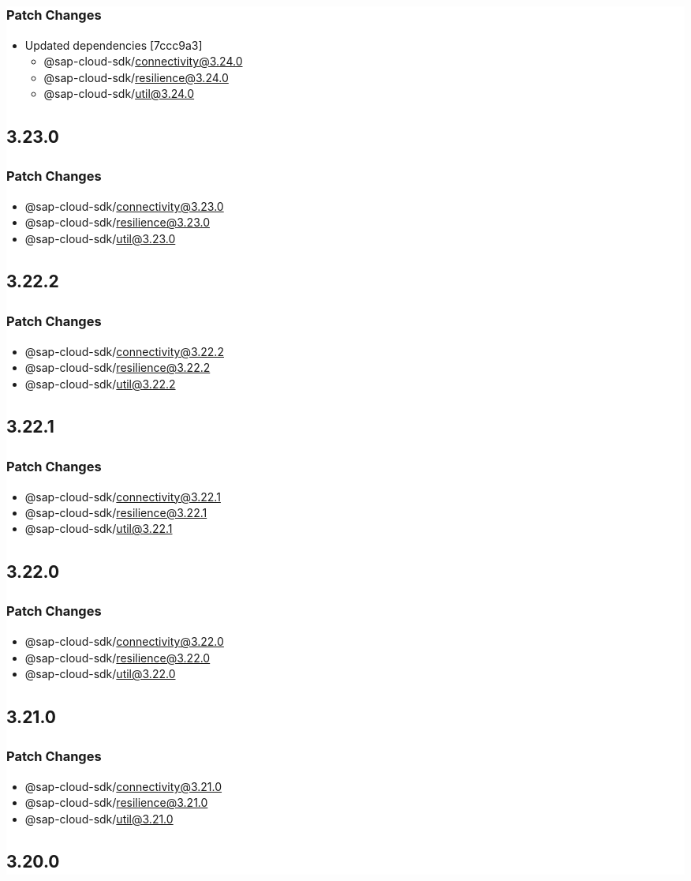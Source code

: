 ### Patch Changes

- Updated dependencies [7ccc9a3]
  - @sap-cloud-sdk/connectivity@3.24.0
  - @sap-cloud-sdk/resilience@3.24.0
  - @sap-cloud-sdk/util@3.24.0

## 3.23.0

### Patch Changes

- @sap-cloud-sdk/connectivity@3.23.0
- @sap-cloud-sdk/resilience@3.23.0
- @sap-cloud-sdk/util@3.23.0

## 3.22.2

### Patch Changes

- @sap-cloud-sdk/connectivity@3.22.2
- @sap-cloud-sdk/resilience@3.22.2
- @sap-cloud-sdk/util@3.22.2

## 3.22.1

### Patch Changes

- @sap-cloud-sdk/connectivity@3.22.1
- @sap-cloud-sdk/resilience@3.22.1
- @sap-cloud-sdk/util@3.22.1

## 3.22.0

### Patch Changes

- @sap-cloud-sdk/connectivity@3.22.0
- @sap-cloud-sdk/resilience@3.22.0
- @sap-cloud-sdk/util@3.22.0

## 3.21.0

### Patch Changes

- @sap-cloud-sdk/connectivity@3.21.0
- @sap-cloud-sdk/resilience@3.21.0
- @sap-cloud-sdk/util@3.21.0

## 3.20.0
